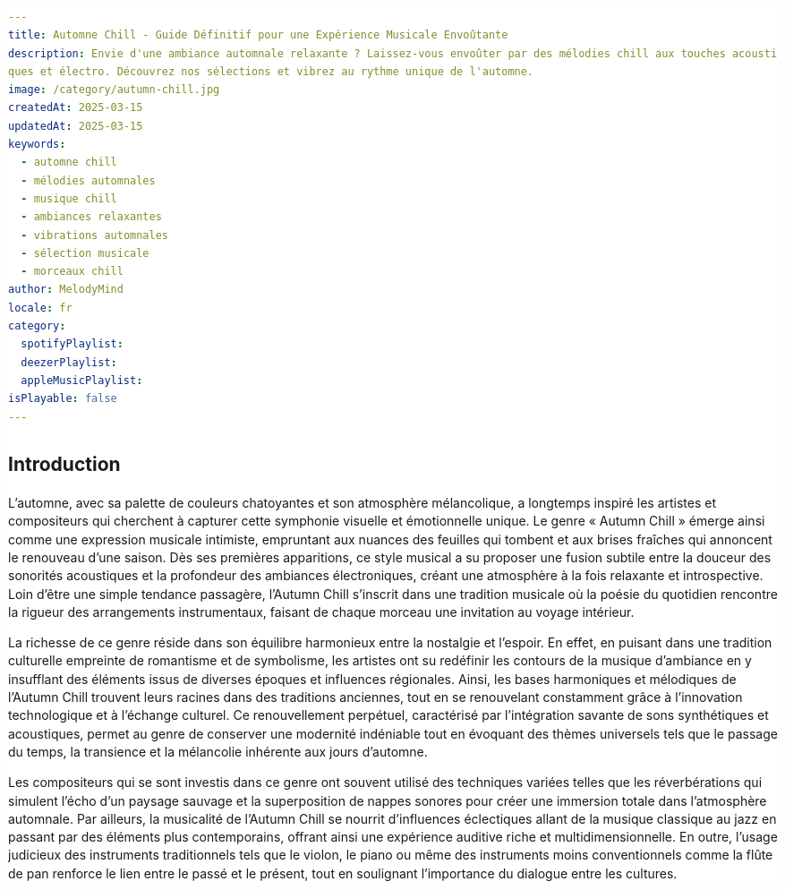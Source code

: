 ```yaml
---
title: Automne Chill - Guide Définitif pour une Expérience Musicale Envoûtante
description: Envie d'une ambiance automnale relaxante ? Laissez-vous envoûter par des mélodies chill aux touches acoustiques et électro. Découvrez nos sélections et vibrez au rythme unique de l'automne.
image: /category/autumn-chill.jpg
createdAt: 2025-03-15
updatedAt: 2025-03-15
keywords:
  - automne chill
  - mélodies automnales
  - musique chill
  - ambiances relaxantes
  - vibrations automnales
  - sélection musicale
  - morceaux chill
author: MelodyMind
locale: fr
category:
  spotifyPlaylist: 
  deezerPlaylist: 
  appleMusicPlaylist: 
isPlayable: false
---
```



## Introduction

L’automne, avec sa palette de couleurs chatoyantes et son atmosphère mélancolique, a longtemps inspiré les artistes et compositeurs qui cherchent à capturer cette symphonie visuelle et émotionnelle unique. Le genre « Autumn Chill » émerge ainsi comme une expression musicale intimiste, empruntant aux nuances des feuilles qui tombent et aux brises fraîches qui annoncent le renouveau d’une saison. Dès ses premières apparitions, ce style musical a su proposer une fusion subtile entre la douceur des sonorités acoustiques et la profondeur des ambiances électroniques, créant une atmosphère à la fois relaxante et introspective. Loin d’être une simple tendance passagère, l’Autumn Chill s’inscrit dans une tradition musicale où la poésie du quotidien rencontre la rigueur des arrangements instrumentaux, faisant de chaque morceau une invitation au voyage intérieur.  

La richesse de ce genre réside dans son équilibre harmonieux entre la nostalgie et l’espoir. En effet, en puisant dans une tradition culturelle empreinte de romantisme et de symbolisme, les artistes ont su redéfinir les contours de la musique d’ambiance en y insufflant des éléments issus de diverses époques et influences régionales. Ainsi, les bases harmoniques et mélodiques de l’Autumn Chill trouvent leurs racines dans des traditions anciennes, tout en se renouvelant constamment grâce à l’innovation technologique et à l’échange culturel. Ce renouvellement perpétuel, caractérisé par l’intégration savante de sons synthétiques et acoustiques, permet au genre de conserver une modernité indéniable tout en évoquant des thèmes universels tels que le passage du temps, la transience et la mélancolie inhérente aux jours d’automne.  

Les compositeurs qui se sont investis dans ce genre ont souvent utilisé des techniques variées telles que les réverbérations qui simulent l’écho d’un paysage sauvage et la superposition de nappes sonores pour créer une immersion totale dans l’atmosphère automnale. Par ailleurs, la musicalité de l’Autumn Chill se nourrit d’influences éclectiques allant de la musique classique au jazz en passant par des éléments plus contemporains, offrant ainsi une expérience auditive riche et multidimensionnelle. En outre, l’usage judicieux des instruments traditionnels tels que le violon, le piano ou même des instruments moins conventionnels comme la flûte de pan renforce le lien entre le passé et le présent, tout en soulignant l’importance du dialogue entre les cultures.  
